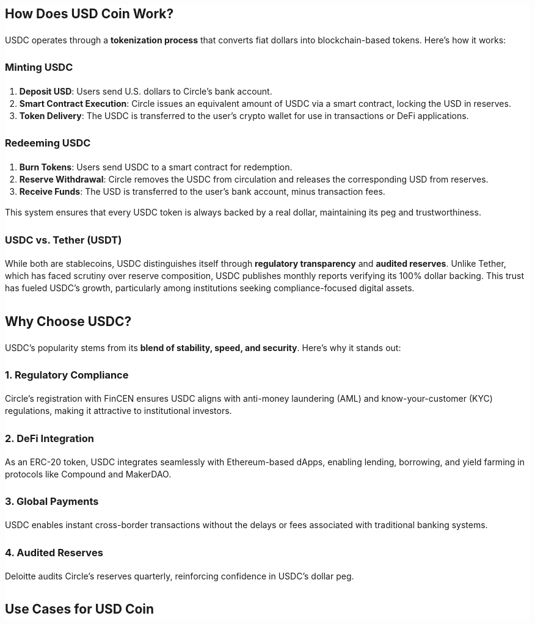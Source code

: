 ## How Does USD Coin Work?

USDC operates through a **tokenization process** that converts fiat dollars into blockchain-based tokens. Here’s how it works:  

### Minting USDC  
1. **Deposit USD**: Users send U.S. dollars to Circle’s bank account.  
2. **Smart Contract Execution**: Circle issues an equivalent amount of USDC via a smart contract, locking the USD in reserves.  
3. **Token Delivery**: The USDC is transferred to the user’s crypto wallet for use in transactions or DeFi applications.  

### Redeeming USDC  
1. **Burn Tokens**: Users send USDC to a smart contract for redemption.  
2. **Reserve Withdrawal**: Circle removes the USDC from circulation and releases the corresponding USD from reserves.  
3. **Receive Funds**: The USD is transferred to the user’s bank account, minus transaction fees.  

This system ensures that every USDC token is always backed by a real dollar, maintaining its peg and trustworthiness.

### USDC vs. Tether (USDT)  
While both are stablecoins, USDC distinguishes itself through **regulatory transparency** and **audited reserves**. Unlike Tether, which has faced scrutiny over reserve composition, USDC publishes monthly reports verifying its 100% dollar backing. This trust has fueled USDC’s growth, particularly among institutions seeking compliance-focused digital assets.

## Why Choose USDC?

USDC’s popularity stems from its **blend of stability, speed, and security**. Here’s why it stands out:  

### 1. Regulatory Compliance  
Circle’s registration with FinCEN ensures USDC aligns with anti-money laundering (AML) and know-your-customer (KYC) regulations, making it attractive to institutional investors.  

### 2. DeFi Integration  
As an ERC-20 token, USDC integrates seamlessly with Ethereum-based dApps, enabling lending, borrowing, and yield farming in protocols like Compound and MakerDAO.  

### 3. Global Payments  
USDC enables instant cross-border transactions without the delays or fees associated with traditional banking systems.  

### 4. Audited Reserves  
Deloitte audits Circle’s reserves quarterly, reinforcing confidence in USDC’s dollar peg.  

## Use Cases for USD Coin  
